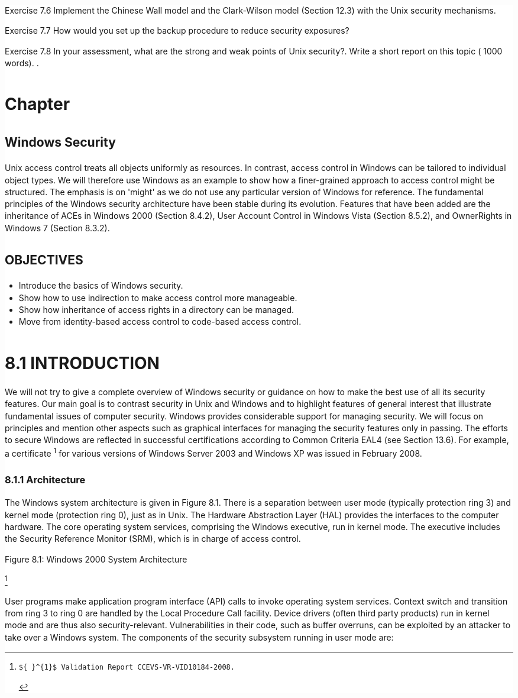 Exercise 7.6 Implement the Chinese Wall model and the Clark-Wilson model (Section 12.3) with the Unix security mechanisms.

Exercise 7.7 How would you set up the backup procedure to reduce security exposures?

Exercise 7.8 In your assessment, what are the strong and weak points of Unix security?. Write a short report on this topic ( 1000 words).
.
# Chapter 



## Windows Security

Unix access control treats all objects uniformly as resources. In contrast, access control in Windows can be tailored to individual object types. We will therefore use Windows as an example to show how a finer-grained approach to access control might be structured. The emphasis is on 'might' as we do not use any particular version of Windows for reference. The fundamental principles of the Windows security architecture have been stable during its evolution. Features that have been added are the inheritance of ACEs in Windows 2000 (Section 8.4.2), User Account Control in Windows Vista (Section 8.5.2), and OwnerRights in Windows 7 (Section 8.3.2).

## OBJECTIVES

- Introduce the basics of Windows security.
- Show how to use indirection to make access control more manageable.
- Show how inheritance of access rights in a directory can be managed.
- Move from identity-based access control to code-based access control.
# 8.1 INTRODUCTION 

We will not try to give a complete overview of Windows security or guidance on how to make the best use of all its security features. Our main goal is to contrast security in Unix and Windows and to highlight features of general interest that illustrate fundamental issues of computer security. Windows provides considerable support for managing security. We will focus on principles and mention other aspects such as graphical interfaces for managing the security features only in passing. The efforts to secure Windows are reflected in successful certifications according to Common Criteria EAL4 (see Section 13.6). For example, a certificate ${ }^{1}$ for various versions of Windows Server 2003 and Windows XP was issued in February 2008.

### 8.1.1 Architecture

The Windows system architecture is given in Figure 8.1. There is a separation between user mode (typically protection ring 3) and kernel mode (protection ring 0), just as in Unix. The Hardware Abstraction Layer (HAL) provides the interfaces to the computer hardware. The core operating system services, comprising the Windows executive, run in kernel mode. The executive includes the Security Reference Monitor (SRM), which is in charge of access control.


Figure 8.1: Windows 2000 System Architecture

[^0]
[^0]:    ${ }^{1}$ Validation Report CCEVS-VR-VID10184-2008.
User programs make application program interface (API) calls to invoke operating system services. Context switch and transition from ring 3 to ring 0 are handled by the Local Procedure Call facility. Device drivers (often third party products) run in kernel mode and are thus also security-relevant. Vulnerabilities in their code, such as buffer overruns, can be exploited by an attacker to take over a Windows system. The components of the security subsystem running in user mode are:


[^0]:    ${ }^{1}$ Today, tamper-resistant has replaced tamper-proof in the security literature, so as not to create the impression that a security component is unbreakable.
[^0]:    ${ }^{3}$ Today, the term 'confused deputy problem' is often used to describe situations where an unprivileged entity invokes an entity with higher privileges to perform actions that violate the security policy.
[^0]:    ${ }^{2}$ Click on Start, then on Run, enter $c m d$, and type the command.